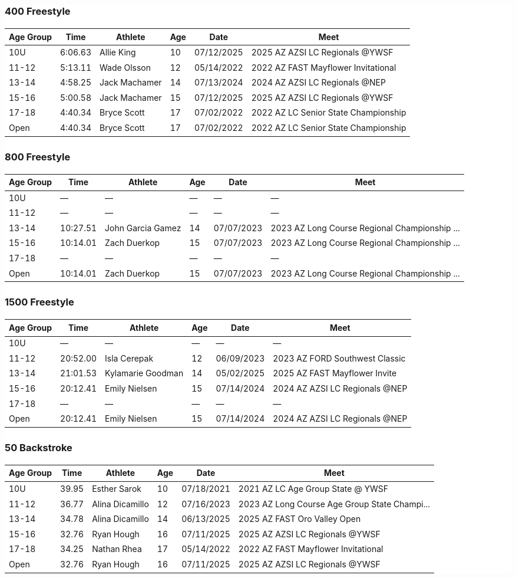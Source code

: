 ### 400 Freestyle

| Age Group | Time | Athlete | Age | Date | Meet |
|-----------|------|---------|-----|------|------|
| 10U | 6:06.63 | Allie King | 10 | 07/12/2025 | 2025 AZ AZSI LC Regionals @YWSF |
| 11-12 | 5:13.11 | Wade Olsson | 12 | 05/14/2022 | 2022 AZ FAST Mayflower Invitational |
| 13-14 | 4:58.25 | Jack Machamer | 14 | 07/13/2024 | 2024 AZ AZSI LC Regionals @NEP |
| 15-16 | 5:00.58 | Jack Machamer | 15 | 07/12/2025 | 2025 AZ AZSI LC Regionals @YWSF |
| 17-18 | 4:40.34 | Bryce Scott | 17 | 07/02/2022 | 2022 AZ LC Senior State Championship |
| Open | 4:40.34 | Bryce Scott | 17 | 07/02/2022 | 2022 AZ LC Senior State Championship |

### 800 Freestyle

| Age Group | Time | Athlete | Age | Date | Meet |
|-----------|------|---------|-----|------|------|
| 10U | — | — | — | — | — |
| 11-12 | — | — | — | — | — |
| 13-14 | 10:27.51 | John Garcia Gamez | 14 | 07/07/2023 | 2023 AZ Long Course Regional Championship ... |
| 15-16 | 10:14.01 | Zach Duerkop | 15 | 07/07/2023 | 2023 AZ Long Course Regional Championship ... |
| 17-18 | — | — | — | — | — |
| Open | 10:14.01 | Zach Duerkop | 15 | 07/07/2023 | 2023 AZ Long Course Regional Championship ... |

### 1500 Freestyle

| Age Group | Time | Athlete | Age | Date | Meet |
|-----------|------|---------|-----|------|------|
| 10U | — | — | — | — | — |
| 11-12 | 20:52.00 | Isla Cerepak | 12 | 06/09/2023 | 2023 AZ FORD Southwest Classic |
| 13-14 | 21:01.53 | Kylamarie Goodman | 14 | 05/02/2025 | 2025 AZ FAST Mayflower Invite |
| 15-16 | 20:12.41 | Emily Nielsen | 15 | 07/14/2024 | 2024 AZ AZSI LC Regionals @NEP |
| 17-18 | — | — | — | — | — |
| Open | 20:12.41 | Emily Nielsen | 15 | 07/14/2024 | 2024 AZ AZSI LC Regionals @NEP |

### 50 Backstroke

| Age Group | Time | Athlete | Age | Date | Meet |
|-----------|------|---------|-----|------|------|
| 10U | 39.95 | Esther Sarok | 10 | 07/18/2021 | 2021 AZ  LC Age Group State @ YWSF |
| 11-12 | 36.77 | Alina Dicamillo | 12 | 07/16/2023 | 2023 AZ Long Course Age Group State Champi... |
| 13-14 | 34.78 | Alina Dicamillo | 14 | 06/13/2025 | 2025 AZ FAST Oro Valley Open |
| 15-16 | 32.76 | Ryan Hough | 16 | 07/11/2025 | 2025 AZ AZSI LC Regionals @YWSF |
| 17-18 | 34.25 | Nathan Rhea | 17 | 05/14/2022 | 2022 AZ FAST Mayflower Invitational |
| Open | 32.76 | Ryan Hough | 16 | 07/11/2025 | 2025 AZ AZSI LC Regionals @YWSF |

